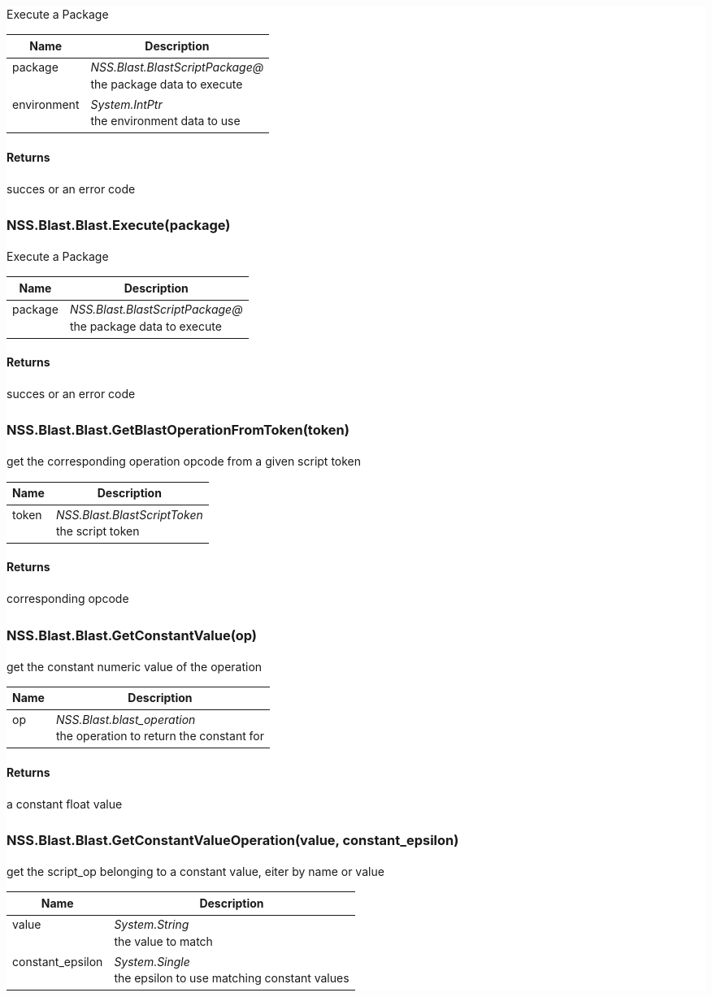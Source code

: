 Execute a Package

| Name | Description |
| ---- | ----------- |
| package | *NSS.Blast.BlastScriptPackage@*<br>the package data to execute |
| environment | *System.IntPtr*<br>the environment data to use |

#### Returns

succes or an error code

### NSS.Blast.Blast.Execute(package)

Execute a Package

| Name | Description |
| ---- | ----------- |
| package | *NSS.Blast.BlastScriptPackage@*<br>the package data to execute |

#### Returns

succes or an error code

### NSS.Blast.Blast.GetBlastOperationFromToken(token)

get the corresponding operation opcode from a given script token

| Name | Description |
| ---- | ----------- |
| token | *NSS.Blast.BlastScriptToken*<br>the script token |

#### Returns

corresponding opcode

### NSS.Blast.Blast.GetConstantValue(op)

get the constant numeric value of the operation

| Name | Description |
| ---- | ----------- |
| op | *NSS.Blast.blast_operation*<br>the operation to return the constant for |

#### Returns

a constant float value

### NSS.Blast.Blast.GetConstantValueOperation(value, constant_epsilon)

get the script_op belonging to a constant value, eiter by name or value

| Name | Description |
| ---- | ----------- |
| value | *System.String*<br>the value to match |
| constant_epsilon | *System.Single*<br>the epsilon to use matching constant values |
